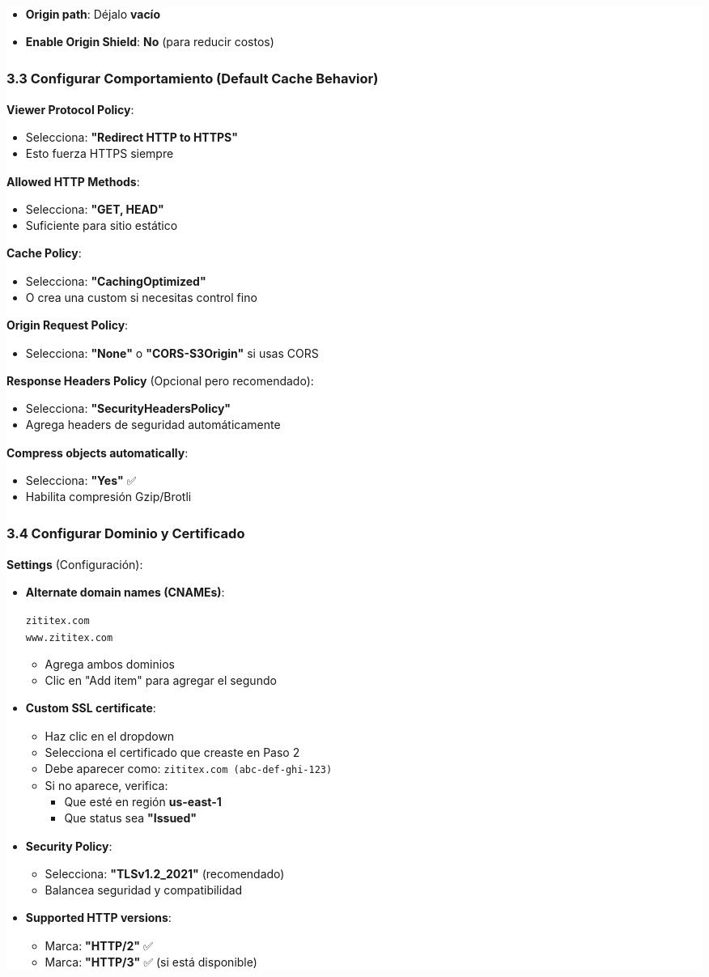- **Origin path**: Déjalo **vacío**

- **Enable Origin Shield**: **No** (para reducir costos)

### 3.3 Configurar Comportamiento (Default Cache Behavior)

**Viewer Protocol Policy**:
- Selecciona: **"Redirect HTTP to HTTPS"**
- Esto fuerza HTTPS siempre

**Allowed HTTP Methods**:
- Selecciona: **"GET, HEAD"**
- Suficiente para sitio estático

**Cache Policy**:
- Selecciona: **"CachingOptimized"**
- O crea una custom si necesitas control fino

**Origin Request Policy**:
- Selecciona: **"None"** o **"CORS-S3Origin"** si usas CORS

**Response Headers Policy** (Opcional pero recomendado):
- Selecciona: **"SecurityHeadersPolicy"**
- Agrega headers de seguridad automáticamente

**Compress objects automatically**:
- Selecciona: **"Yes"** ✅
- Habilita compresión Gzip/Brotli

### 3.4 Configurar Dominio y Certificado

**Settings** (Configuración):

- **Alternate domain names (CNAMEs)**:
  ```
  zititex.com
  www.zititex.com
  ```
  - Agrega ambos dominios
  - Clic en "Add item" para agregar el segundo

- **Custom SSL certificate**:
  - Haz clic en el dropdown
  - Selecciona el certificado que creaste en Paso 2
  - Debe aparecer como: `zititex.com (abc-def-ghi-123)`
  - Si no aparece, verifica:
    - Que esté en región **us-east-1**
    - Que status sea **"Issued"**

- **Security Policy**:
  - Selecciona: **"TLSv1.2_2021"** (recomendado)
  - Balancea seguridad y compatibilidad

- **Supported HTTP versions**:
  - Marca: **"HTTP/2"** ✅
  - Marca: **"HTTP/3"** ✅ (si está disponible)
